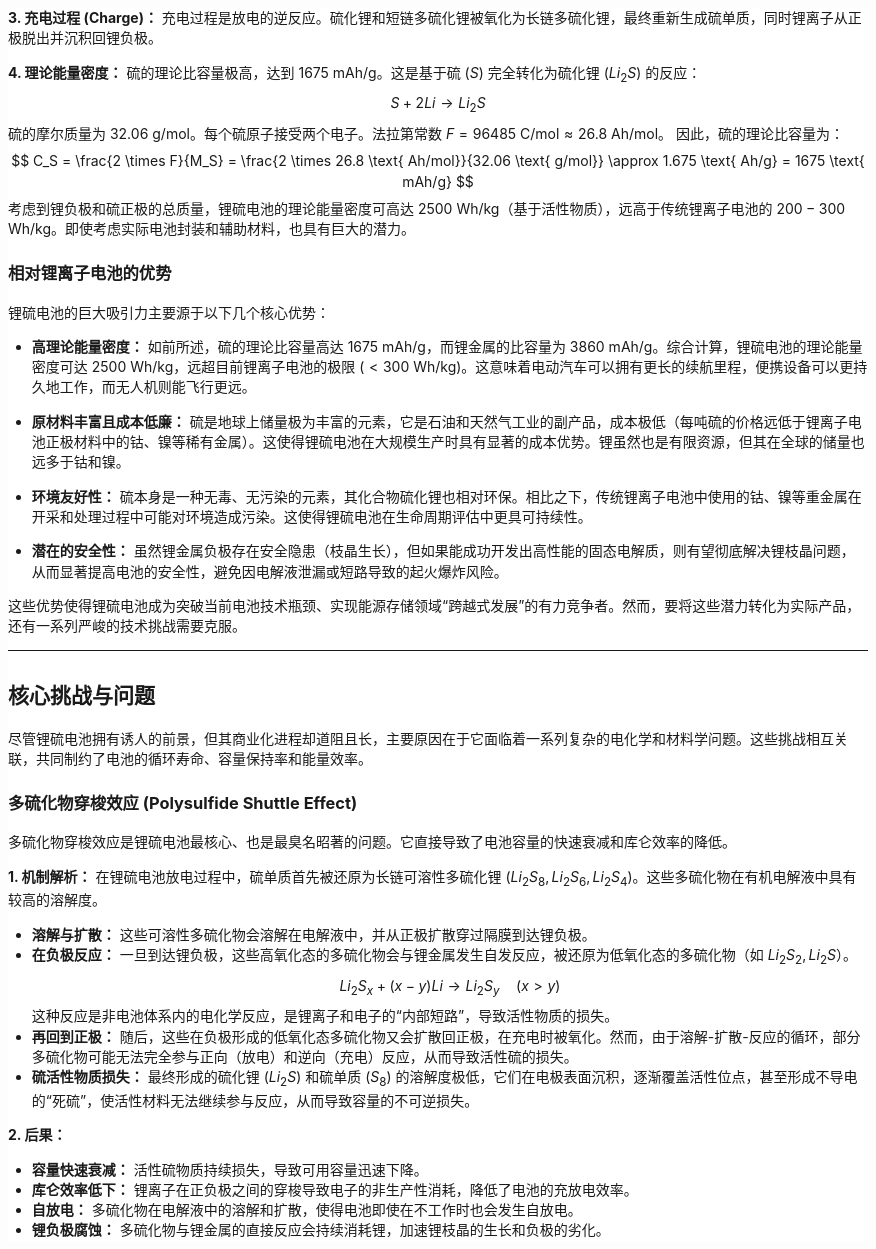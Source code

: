**3. 充电过程 (Charge)：**
充电过程是放电的逆反应。硫化锂和短链多硫化锂被氧化为长链多硫化锂，最终重新生成硫单质，同时锂离子从正极脱出并沉积回锂负极。

**4. 理论能量密度：**
硫的理论比容量极高，达到 $1675 \text{ mAh/g}$。这是基于硫 ($S$) 完全转化为硫化锂 ($Li_2S$) 的反应：
$$ S + 2Li \rightarrow Li_2S $$
硫的摩尔质量为 $32.06 \text{ g/mol}$。每个硫原子接受两个电子。法拉第常数 $F = 96485 \text{ C/mol} \approx 26.8 \text{ Ah/mol}$。
因此，硫的理论比容量为：
$$ C_S = \frac{2 \times F}{M_S} = \frac{2 \times 26.8 \text{ Ah/mol}}{32.06 \text{ g/mol}} \approx 1.675 \text{ Ah/g} = 1675 \text{ mAh/g} $$
考虑到锂负极和硫正极的总质量，锂硫电池的理论能量密度可高达 $2500 \text{ Wh/kg}$（基于活性物质），远高于传统锂离子电池的 $200-300 \text{ Wh/kg}$。即使考虑实际电池封装和辅助材料，也具有巨大的潜力。

### 相对锂离子电池的优势

锂硫电池的巨大吸引力主要源于以下几个核心优势：

*   **高理论能量密度：** 如前所述，硫的理论比容量高达 $1675 \text{ mAh/g}$，而锂金属的比容量为 $3860 \text{ mAh/g}$。综合计算，锂硫电池的理论能量密度可达 $2500 \text{ Wh/kg}$，远超目前锂离子电池的极限 ($<300 \text{ Wh/kg}$)。这意味着电动汽车可以拥有更长的续航里程，便携设备可以更持久地工作，而无人机则能飞行更远。

*   **原材料丰富且成本低廉：** 硫是地球上储量极为丰富的元素，它是石油和天然气工业的副产品，成本极低（每吨硫的价格远低于锂离子电池正极材料中的钴、镍等稀有金属）。这使得锂硫电池在大规模生产时具有显著的成本优势。锂虽然也是有限资源，但其在全球的储量也远多于钴和镍。

*   **环境友好性：** 硫本身是一种无毒、无污染的元素，其化合物硫化锂也相对环保。相比之下，传统锂离子电池中使用的钴、镍等重金属在开采和处理过程中可能对环境造成污染。这使得锂硫电池在生命周期评估中更具可持续性。

*   **潜在的安全性：** 虽然锂金属负极存在安全隐患（枝晶生长），但如果能成功开发出高性能的固态电解质，则有望彻底解决锂枝晶问题，从而显著提高电池的安全性，避免因电解液泄漏或短路导致的起火爆炸风险。

这些优势使得锂硫电池成为突破当前电池技术瓶颈、实现能源存储领域“跨越式发展”的有力竞争者。然而，要将这些潜力转化为实际产品，还有一系列严峻的技术挑战需要克服。

---

## 核心挑战与问题

尽管锂硫电池拥有诱人的前景，但其商业化进程却道阻且长，主要原因在于它面临着一系列复杂的电化学和材料学问题。这些挑战相互关联，共同制约了电池的循环寿命、容量保持率和能量效率。

### 多硫化物穿梭效应 (Polysulfide Shuttle Effect)

多硫化物穿梭效应是锂硫电池最核心、也是最臭名昭著的问题。它直接导致了电池容量的快速衰减和库仑效率的降低。

**1. 机制解析：**
在锂硫电池放电过程中，硫单质首先被还原为长链可溶性多硫化锂 ($Li_2S_8, Li_2S_6, Li_2S_4$)。这些多硫化物在有机电解液中具有较高的溶解度。
*   **溶解与扩散：** 这些可溶性多硫化物会溶解在电解液中，并从正极扩散穿过隔膜到达锂负极。
*   **在负极反应：** 一旦到达锂负极，这些高氧化态的多硫化物会与锂金属发生自发反应，被还原为低氧化态的多硫化物（如 $Li_2S_2, Li_2S$）。
    $$ Li_2S_x + (x-y)Li \rightarrow Li_2S_y \quad (x > y) $$
    这种反应是非电池体系内的电化学反应，是锂离子和电子的“内部短路”，导致活性物质的损失。
*   **再回到正极：** 随后，这些在负极形成的低氧化态多硫化物又会扩散回正极，在充电时被氧化。然而，由于溶解-扩散-反应的循环，部分多硫化物可能无法完全参与正向（放电）和逆向（充电）反应，从而导致活性硫的损失。
*   **硫活性物质损失：** 最终形成的硫化锂 ($Li_2S$) 和硫单质 ($S_8$) 的溶解度极低，它们在电极表面沉积，逐渐覆盖活性位点，甚至形成不导电的“死硫”，使活性材料无法继续参与反应，从而导致容量的不可逆损失。

**2. 后果：**
*   **容量快速衰减：** 活性硫物质持续损失，导致可用容量迅速下降。
*   **库仑效率低下：** 锂离子在正负极之间的穿梭导致电子的非生产性消耗，降低了电池的充放电效率。
*   **自放电：** 多硫化物在电解液中的溶解和扩散，使得电池即使在不工作时也会发生自放电。
*   **锂负极腐蚀：** 多硫化物与锂金属的直接反应会持续消耗锂，加速锂枝晶的生长和负极的劣化。
